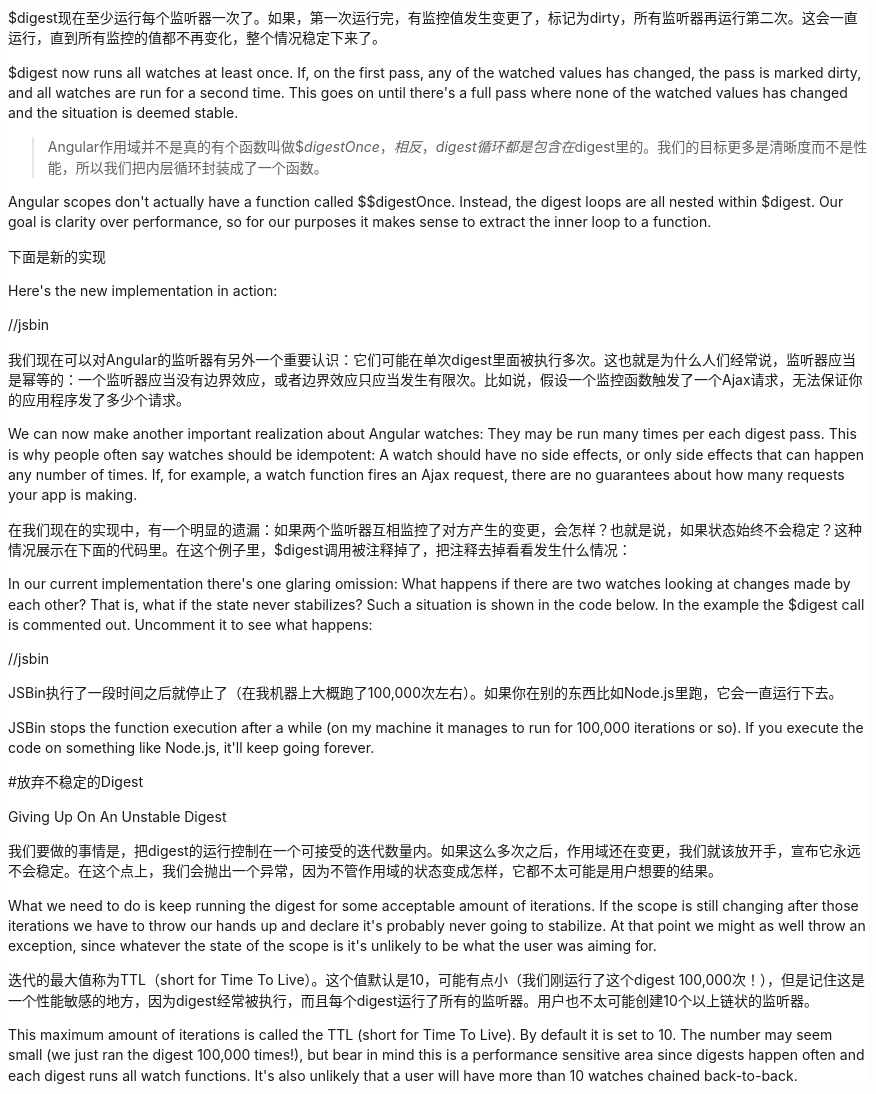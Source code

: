 $digest现在至少运行每个监听器一次了。如果，第一次运行完，有监控值发生变更了，标记为dirty，所有监听器再运行第二次。这会一直运行，直到所有监控的值都不再变化，整个情况稳定下来了。

$digest now runs all watches at least once. If, on the first pass, any of the watched values has changed, the pass is marked dirty, and all watches are run for a second time. This goes on until there's a full pass where none of the watched values has changed and the situation is deemed stable.

>Angular作用域并不是真的有个函数叫做$$digestOnce，相反，digest循环都是包含在$digest里的。我们的目标更多是清晰度而不是性能，所以我们把内层循环封装成了一个函数。

Angular scopes don't actually have a function called $$digestOnce. Instead, the digest loops are all nested within $digest. Our goal is clarity over performance, so for our purposes it makes sense to extract the inner loop to a function.

下面是新的实现

Here's the new implementation in action:

//jsbin

我们现在可以对Angular的监听器有另外一个重要认识：它们可能在单次digest里面被执行多次。这也就是为什么人们经常说，监听器应当是幂等的：一个监听器应当没有边界效应，或者边界效应只应当发生有限次。比如说，假设一个监控函数触发了一个Ajax请求，无法保证你的应用程序发了多少个请求。

We can now make another important realization about Angular watches: They may be run many times per each digest pass. This is why people often say watches should be idempotent: A watch should have no side effects, or only side effects that can happen any number of times. If, for example, a watch function fires an Ajax request, there are no guarantees about how many requests your app is making.

在我们现在的实现中，有一个明显的遗漏：如果两个监听器互相监控了对方产生的变更，会怎样？也就是说，如果状态始终不会稳定？这种情况展示在下面的代码里。在这个例子里，$digest调用被注释掉了，把注释去掉看看发生什么情况：

In our current implementation there's one glaring omission: What happens if there are two watches looking at changes made by each other? That is, what if the state never stabilizes? Such a situation is shown in the code below. In the example the $digest call is commented out. Uncomment it to see what happens:

//jsbin

JSBin执行了一段时间之后就停止了（在我机器上大概跑了100,000次左右）。如果你在别的东西比如Node.js里跑，它会一直运行下去。

JSBin stops the function execution after a while (on my machine it manages to run for 100,000 iterations or so). If you execute the code on something like Node.js, it'll keep going forever.

#放弃不稳定的Digest

Giving Up On An Unstable Digest

我们要做的事情是，把digest的运行控制在一个可接受的迭代数量内。如果这么多次之后，作用域还在变更，我们就该放开手，宣布它永远不会稳定。在这个点上，我们会抛出一个异常，因为不管作用域的状态变成怎样，它都不太可能是用户想要的结果。 

What we need to do is keep running the digest for some acceptable amount of iterations. If the scope is still changing after those iterations we have to throw our hands up and declare it's probably never going to stabilize. At that point we might as well throw an exception, since whatever the state of the scope is it's unlikely to be what the user was aiming for.

迭代的最大值称为TTL（short for Time To Live）。这个值默认是10，可能有点小（我们刚运行了这个digest 100,000次！），但是记住这是一个性能敏感的地方，因为digest经常被执行，而且每个digest运行了所有的监听器。用户也不太可能创建10个以上链状的监听器。

This maximum amount of iterations is called the TTL (short for Time To Live). By default it is set to 10. The number may seem small (we just ran the digest 100,000 times!), but bear in mind this is a performance sensitive area since digests happen often and each digest runs all watch functions. It's also unlikely that a user will have more than 10 watches chained back-to-back.
